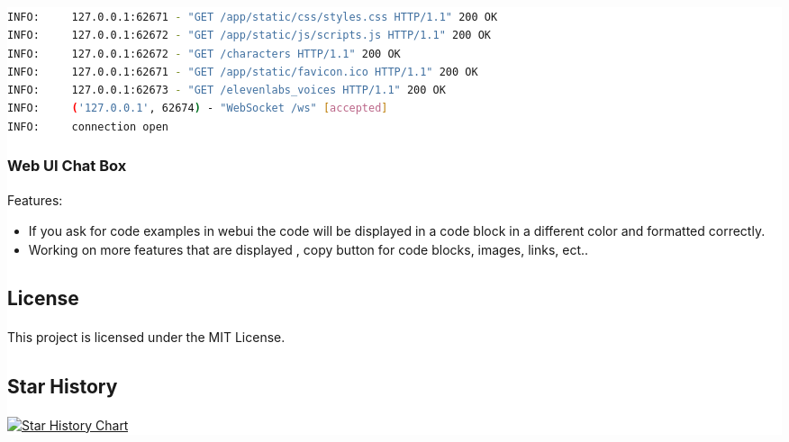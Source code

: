 ```bash
INFO:     127.0.0.1:62671 - "GET /app/static/css/styles.css HTTP/1.1" 200 OK
INFO:     127.0.0.1:62672 - "GET /app/static/js/scripts.js HTTP/1.1" 200 OK
INFO:     127.0.0.1:62672 - "GET /characters HTTP/1.1" 200 OK
INFO:     127.0.0.1:62671 - "GET /app/static/favicon.ico HTTP/1.1" 200 OK
INFO:     127.0.0.1:62673 - "GET /elevenlabs_voices HTTP/1.1" 200 OK
INFO:     ('127.0.0.1', 62674) - "WebSocket /ws" [accepted]
INFO:     connection open
```

### Web UI Chat Box

Features:

- If you ask for code examples in webui the code will be displayed in a code block in a different color and formatted correctly.
- Working on more features that are displayed , copy button for code blocks, images, links, ect..

## License

This project is licensed under the MIT License.

## Star History

<a href="https://star-history.com/#bigsk1/voice-chat-ai&Date">
 <picture>
   <source media="(prefers-color-scheme: dark)" srcset="https://api.star-history.com/svg?repos=bigsk1/voice-chat-ai&type=Date&theme=dark" />
   <source media="(prefers-color-scheme: light)" srcset="https://api.star-history.com/svg?repos=bigsk1/voice-chat-ai&type=Date" />
   <img alt="Star History Chart" src="https://api.star-history.com/svg?repos=bigsk1/voice-chat-ai&type=Date" />
 </picture>
</a>

